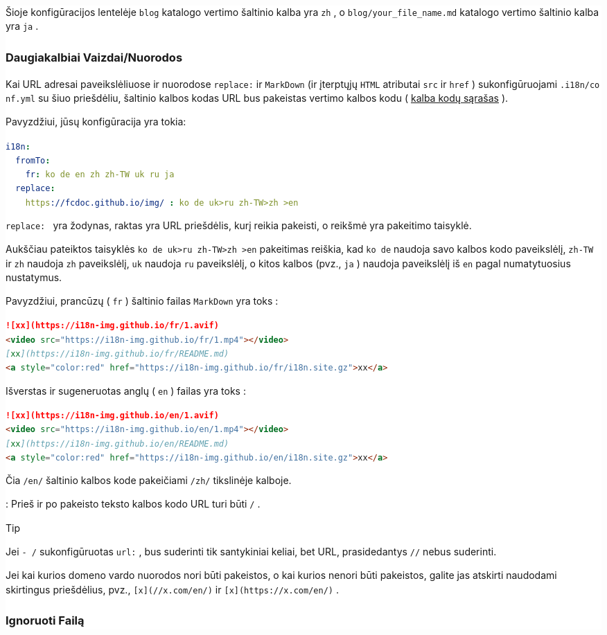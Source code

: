 Šioje konfigūracijos lentelėje `blog` katalogo vertimo šaltinio kalba yra `zh` , o `blog/your_file_name.md` katalogo vertimo šaltinio kalba yra `ja` .

### Daugiakalbiai Vaizdai/Nuorodos

Kai URL adresai paveikslėliuose ir nuorodose `replace:` ir `MarkDown` (ir įterptųjų `HTML` atributai `src` ir `href` ) sukonfigūruojami `.i18n/conf.yml` su šiuo priešdėliu, šaltinio kalbos kodas URL bus pakeistas vertimo kalbos kodu ( [kalba kodų sąrašas](/i18/LANG_CODE) ).

Pavyzdžiui, jūsų konfigūracija yra tokia:

```yml
i18n:
  fromTo:
    fr: ko de en zh zh-TW uk ru ja
  replace:
    https://fcdoc.github.io/img/ : ko de uk>ru zh-TW>zh >en
```

`replace: ` yra žodynas, raktas yra URL priešdėlis, kurį reikia pakeisti, o reikšmė yra pakeitimo taisyklė.

Aukščiau pateiktos taisyklės `ko de uk>ru zh-TW>zh >en` pakeitimas reiškia, kad `ko de` naudoja savo kalbos kodo paveikslėlį, `zh-TW` ir `zh` naudoja `zh` paveikslėlį, `uk` naudoja `ru` paveikslėlį, o kitos kalbos (pvz., `ja` ) naudoja paveikslėlį iš `en` pagal numatytuosius nustatymus.

Pavyzdžiui, prancūzų ( `fr` ) šaltinio failas `MarkDown` yra toks :

```md
![xx](https://i18n-img.github.io/fr/1.avif)
<video src="https://i18n-img.github.io/fr/1.mp4"></video>
[xx](https://i18n-img.github.io/fr/README.md)
<a style="color:red" href="https://i18n-img.github.io/fr/i18n.site.gz">xx</a>
```

Išverstas ir sugeneruotas anglų ( `en` ) failas yra toks :

```md
![xx](https://i18n-img.github.io/en/1.avif)
<video src="https://i18n-img.github.io/en/1.mp4"></video>
[xx](https://i18n-img.github.io/en/README.md)
<a style="color:red" href="https://i18n-img.github.io/en/i18n.site.gz">xx</a>
```

Čia `/en/` šaltinio kalbos kode pakeičiami `/zh/` tikslinėje kalboje.

: Prieš ir po pakeisto teksto kalbos kodo URL turi būti `/` .

> [!TIP]
> Jei `- /` sukonfigūruotas `url:` , bus suderinti tik santykiniai keliai, bet URL, prasidedantys `//` nebus suderinti.
>
> Jei kai kurios domeno vardo nuorodos nori būti pakeistos, o kai kurios nenori būti pakeistos, galite jas atskirti naudodami skirtingus priešdėlius, pvz., `[x](//x.com/en/)` ir `[x](https://x.com/en/)` .

### Ignoruoti Failą
